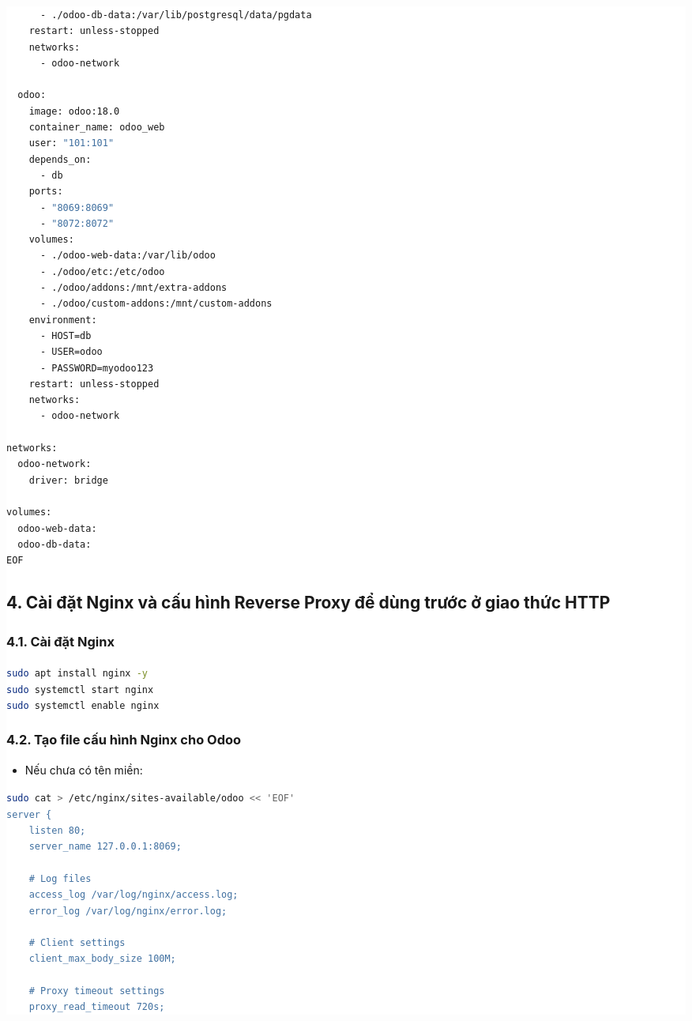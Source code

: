 ```bash
      - ./odoo-db-data:/var/lib/postgresql/data/pgdata
    restart: unless-stopped
    networks:
      - odoo-network

  odoo:
    image: odoo:18.0
    container_name: odoo_web
    user: "101:101"
    depends_on:
      - db
    ports:
      - "8069:8069"
      - "8072:8072"
    volumes:
      - ./odoo-web-data:/var/lib/odoo
      - ./odoo/etc:/etc/odoo
      - ./odoo/addons:/mnt/extra-addons
      - ./odoo/custom-addons:/mnt/custom-addons
    environment:
      - HOST=db
      - USER=odoo
      - PASSWORD=myodoo123
    restart: unless-stopped
    networks:
      - odoo-network

networks:
  odoo-network:
    driver: bridge

volumes:
  odoo-web-data:
  odoo-db-data:
EOF
```
## 4. Cài đặt Nginx và cấu hình Reverse Proxy để dùng trước ở giao thức HTTP
### 4.1. Cài đặt Nginx
```bash
sudo apt install nginx -y
sudo systemctl start nginx
sudo systemctl enable nginx
```
### 4.2. Tạo file cấu hình Nginx cho Odoo
- Nếu chưa có tên miền:
```bash
sudo cat > /etc/nginx/sites-available/odoo << 'EOF'
server {
    listen 80;
    server_name 127.0.0.1:8069;

    # Log files
    access_log /var/log/nginx/access.log;
    error_log /var/log/nginx/error.log;

    # Client settings
    client_max_body_size 100M;

    # Proxy timeout settings
    proxy_read_timeout 720s;
```